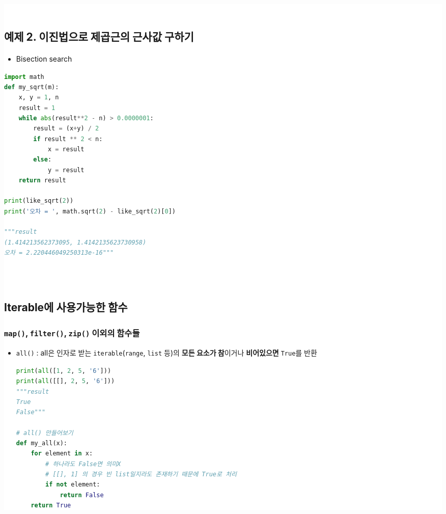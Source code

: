 <br>

## 예제 2. 이진법으로 제곱근의 근사값 구하기

- Bisection search

```python
import math
def my_sqrt(m):
    x, y = 1, n
    result = 1
    while abs(result**2 - n) > 0.0000001:
        result = (x+y) / 2
        if result ** 2 < n:
            x = result
        else:
            y = result
    return result

print(like_sqrt(2))
print('오차 = ', math.sqrt(2) - like_sqrt(2)[0])

"""result
(1.414213562373095, 1.4142135623730958)
오차 = 2.220446049250313e-16"""
```

<br>

<br>

## Iterable에 사용가능한 함수

### `map()`, `filter()`, `zip()` 이외의 함수들

- `all()` : all은 인자로 받는 `iterable`(`range`, `list` 등)의 **모든 요소가 참**이거나 **비어있으면** `True`를 반환

  ```python
  print(all([1, 2, 5, '6']))
  print(all([[], 2, 5, '6']))
  """result
  True
  False"""
  
  # all() 만들어보기
  def my_all(x):
      for element in x:
          # 하나라도 False면 의미X
          # [[], 1] 의 경우 빈 list일지라도 존재하기 때문에 True로 처리
          if not element:
              return False
      return True
  ```
